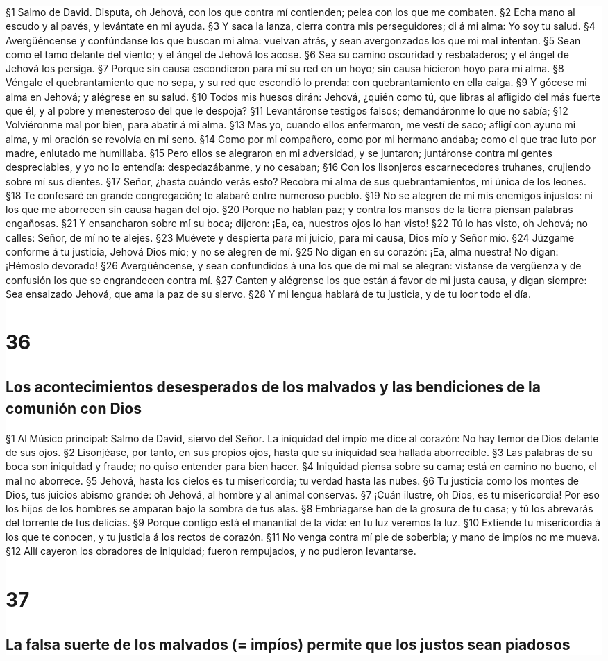 §1 Salmo de David. Disputa, oh Jehová, con los que contra mí contienden; pelea con los que me combaten. §2 Echa mano al escudo y al pavés, y levántate en mi ayuda. §3 Y saca la lanza, cierra contra mis perseguidores; di á mi alma: Yo soy tu salud. §4 Avergüéncense y confúndanse los que buscan mi alma: vuelvan atrás, y sean avergonzados los que mi mal intentan. §5 Sean como el tamo delante del viento; y el ángel de Jehová los acose. §6 Sea su camino oscuridad y resbaladeros; y el ángel de Jehová los persiga. §7 Porque sin causa escondieron para mí su red en un hoyo; sin causa hicieron hoyo para mi alma. §8 Véngale el quebrantamiento que no sepa, y su red que escondió lo prenda: con quebrantamiento en ella caiga. §9 Y gócese mi alma en Jehová; y alégrese en su salud. §10 Todos mis huesos dirán: Jehová, ¿quién como tú, que libras al afligido del más fuerte que él, y al pobre y menesteroso del que le despoja? §11 Levantáronse testigos falsos; demandáronme lo que no sabía; §12 Volviéronme mal por bien, para abatir á mi alma. §13 Mas yo, cuando ellos enfermaron, me vestí de saco; afligí con ayuno mi alma, y mi oración se revolvía en mi seno. §14 Como por mi compañero, como por mi hermano andaba; como el que trae luto por madre, enlutado me humillaba. §15 Pero ellos se alegraron en mi adversidad, y se juntaron; juntáronse contra mí gentes despreciables, y yo no lo entendía: despedazábanme, y no cesaban; §16 Con los lisonjeros escarnecedores truhanes, crujiendo sobre mí sus dientes. §17 Señor, ¿hasta cuándo verás esto? Recobra mi alma de sus quebrantamientos, mi única de los leones. §18 Te confesaré en grande congregación; te alabaré entre numeroso pueblo. §19 No se alegren de mí mis enemigos injustos: ni los que me aborrecen sin causa hagan del ojo. §20 Porque no hablan paz; y contra los mansos de la tierra piensan palabras engañosas. §21 Y ensancharon sobre mí su boca; dijeron: ¡Ea, ea, nuestros ojos lo han visto! §22 Tú lo has visto, oh Jehová; no calles: Señor, de mí no te alejes. §23 Muévete y despierta para mi juicio, para mi causa, Dios mío y Señor mío. §24 Júzgame conforme á tu justicia, Jehová Dios mío; y no se alegren de mí. §25 No digan en su corazón: ¡Ea, alma nuestra! No digan: ¡Hémoslo devorado! §26 Avergüéncense, y sean confundidos á una los que de mi mal se alegran: vístanse de vergüenza y de confusión los que se engrandecen contra mí. §27 Canten y alégrense los que están á favor de mi justa causa, y digan siempre: Sea ensalzado Jehová, que ama la paz de su siervo. §28 Y mi lengua hablará de tu justicia, y de tu loor todo el día. 

# 36 
## Los acontecimientos desesperados de los malvados y las bendiciones de la comunión con Dios
§1 Al Músico principal: Salmo de David, siervo del Señor. La iniquidad del impío me dice al corazón: No hay temor de Dios delante de sus ojos. §2 Lisonjéase, por tanto, en sus propios ojos, hasta que su iniquidad sea hallada aborrecible. §3 Las palabras de su boca son iniquidad y fraude; no quiso entender para bien hacer. §4 Iniquidad piensa sobre su cama; está en camino no bueno, el mal no aborrece. §5 Jehová, hasta los cielos es tu misericordia; tu verdad hasta las nubes. §6 Tu justicia como los montes de Dios, tus juicios abismo grande: oh Jehová, al hombre y al animal conservas. §7 ¡Cuán ilustre, oh Dios, es tu misericordia! Por eso los hijos de los hombres se amparan bajo la sombra de tus alas. §8 Embriagarse han de la grosura de tu casa; y tú los abrevarás del torrente de tus delicias. §9 Porque contigo está el manantial de la vida: en tu luz veremos la luz. §10 Extiende tu misericordia á los que te conocen, y tu justicia á los rectos de corazón. §11 No venga contra mí pie de soberbia; y mano de impíos no me mueva. §12 Allí cayeron los obradores de iniquidad; fueron rempujados, y no pudieron levantarse. 

# 37 
## La falsa suerte de los malvados (= impíos) permite que los justos sean piadosos